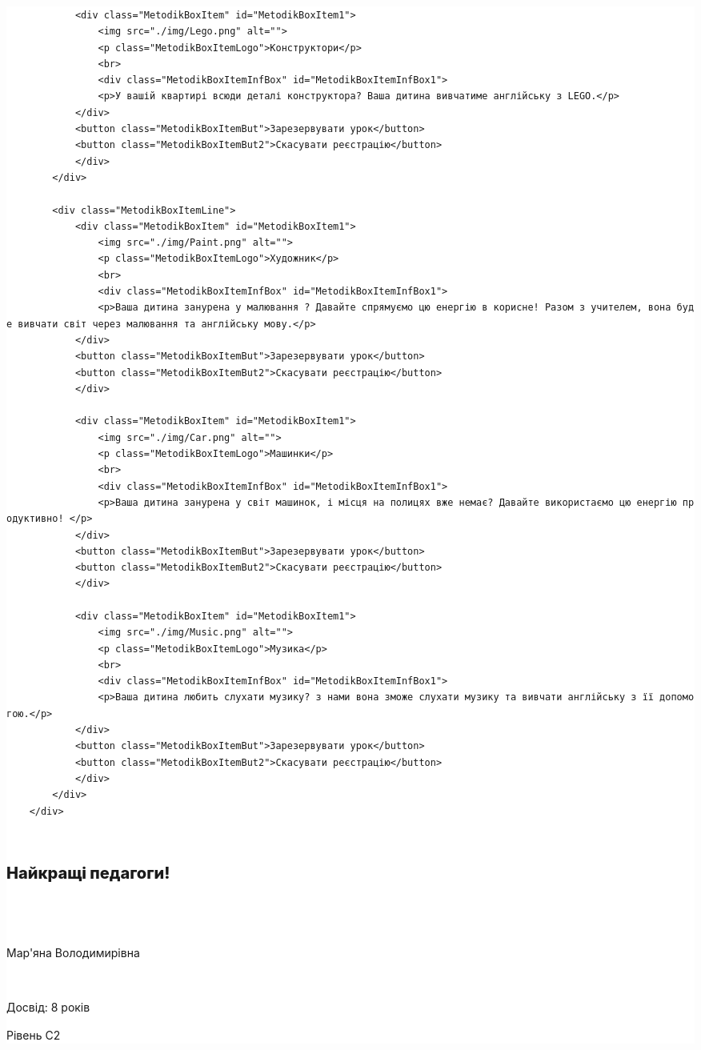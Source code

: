                 <div class="MetodikBoxItem" id="MetodikBoxItem1">
                    <img src="./img/Lego.png" alt="">
                    <p class="MetodikBoxItemLogo">Конструктори</p>
                    <br>
                    <div class="MetodikBoxItemInfBox" id="MetodikBoxItemInfBox1">
                    <p>У вашій квартирі всюди деталі конструктора? Ваша дитина вивчатиме англійську з LEGO.</p>
                </div>
                <button class="MetodikBoxItemBut">Зарезервувати урок</button>
                <button class="MetodikBoxItemBut2">Скасувати реєстрацію</button>
                </div>
            </div>
            
            <div class="MetodikBoxItemLine">
                <div class="MetodikBoxItem" id="MetodikBoxItem1">
                    <img src="./img/Paint.png" alt="">
                    <p class="MetodikBoxItemLogo">Художник</p>
                    <br>
                    <div class="MetodikBoxItemInfBox" id="MetodikBoxItemInfBox1">
                    <p>Ваша дитина занурена у малювання ? Давайте спрямуємо цю енергію в корисне! Разом з учителем, вона буде вивчати світ через малювання та англійську мову.</p>
                </div>
                <button class="MetodikBoxItemBut">Зарезервувати урок</button>
                <button class="MetodikBoxItemBut2">Скасувати реєстрацію</button>
                </div>

                <div class="MetodikBoxItem" id="MetodikBoxItem1">
                    <img src="./img/Car.png" alt="">
                    <p class="MetodikBoxItemLogo">Машинки</p>
                    <br>
                    <div class="MetodikBoxItemInfBox" id="MetodikBoxItemInfBox1">
                    <p>Ваша дитина занурена у світ машинок, і місця на полицях вже немає? Давайте використаємо цю енергію продуктивно! </p>
                </div>
                <button class="MetodikBoxItemBut">Зарезервувати урок</button>
                <button class="MetodikBoxItemBut2">Скасувати реєстрацію</button>
                </div>

                <div class="MetodikBoxItem" id="MetodikBoxItem1">
                    <img src="./img/Music.png" alt="">
                    <p class="MetodikBoxItemLogo">Музика</p>
                    <br>
                    <div class="MetodikBoxItemInfBox" id="MetodikBoxItemInfBox1">
                    <p>Ваша дитина любить слухати музику? з нами вона зможе слухати музику та вивчати англійську з її допомогою.</p>
                </div>
                <button class="MetodikBoxItemBut">Зарезервувати урок</button>
                <button class="MetodikBoxItemBut2">Скасувати реєстрацію</button>
                </div>
            </div>
        </div>
<br>
        <div class="PedagpgsBox" id="PedagpgsBox">
<p style="font-size: 20px; font-weight: 800;">Найкращі педагоги!</p>
<br>
<div class="PedagpgsItemsBox">
<div class="PedagogsItem">
    <img src="./img/Pedagog1.png" alt="">
    <div class="PedagogInfBox">
    <p>Мар'яна Володимирівна</p>
    <br>
    <p>Досвід: 8 років</p>
    <p>Рівень C2</p>